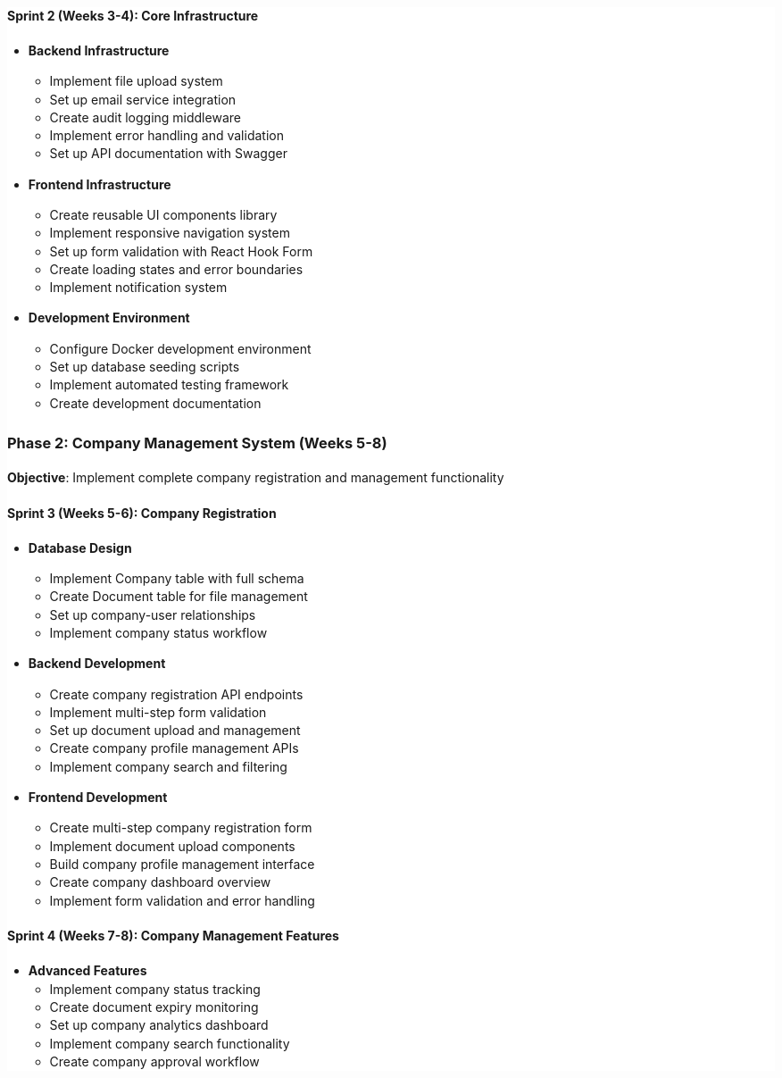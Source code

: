 #### Sprint 2 (Weeks 3-4): Core Infrastructure
- **Backend Infrastructure**
  - Implement file upload system
  - Set up email service integration
  - Create audit logging middleware
  - Implement error handling and validation
  - Set up API documentation with Swagger

- **Frontend Infrastructure**
  - Create reusable UI components library
  - Implement responsive navigation system
  - Set up form validation with React Hook Form
  - Create loading states and error boundaries
  - Implement notification system

- **Development Environment**
  - Configure Docker development environment
  - Set up database seeding scripts
  - Implement automated testing framework
  - Create development documentation

### Phase 2: Company Management System (Weeks 5-8)
**Objective**: Implement complete company registration and management functionality

#### Sprint 3 (Weeks 5-6): Company Registration
- **Database Design**
  - Implement Company table with full schema
  - Create Document table for file management
  - Set up company-user relationships
  - Implement company status workflow

- **Backend Development**
  - Create company registration API endpoints
  - Implement multi-step form validation
  - Set up document upload and management
  - Create company profile management APIs
  - Implement company search and filtering

- **Frontend Development**
  - Create multi-step company registration form
  - Implement document upload components
  - Build company profile management interface
  - Create company dashboard overview
  - Implement form validation and error handling

#### Sprint 4 (Weeks 7-8): Company Management Features
- **Advanced Features**
  - Implement company status tracking
  - Create document expiry monitoring
  - Set up company analytics dashboard
  - Implement company search functionality
  - Create company approval workflow
